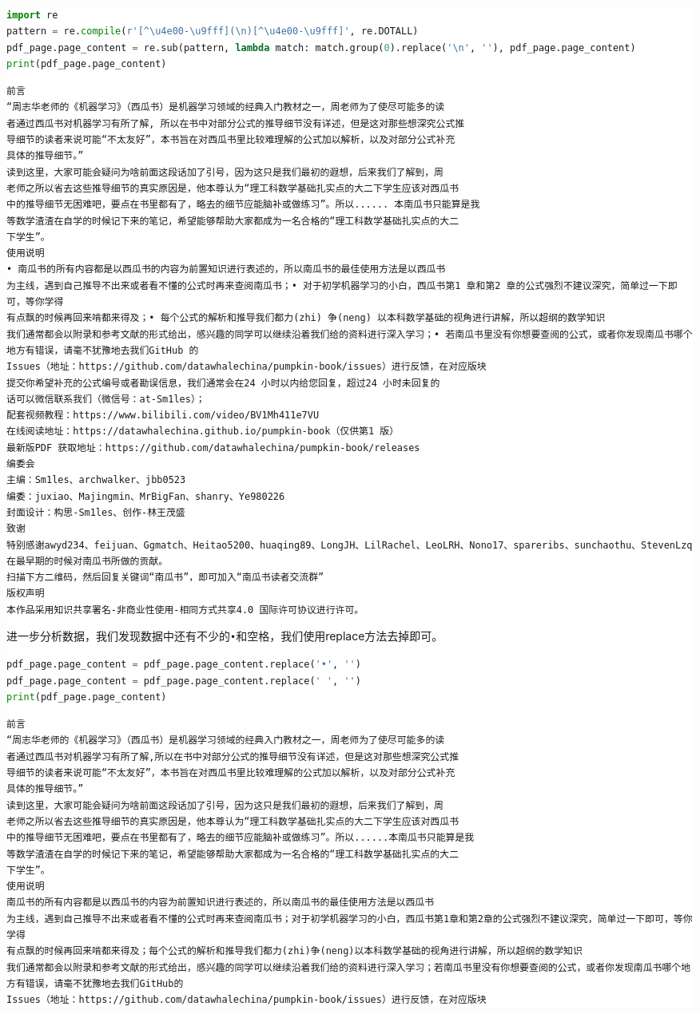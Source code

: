 ```python
import re
pattern = re.compile(r'[^\u4e00-\u9fff](\n)[^\u4e00-\u9fff]', re.DOTALL)
pdf_page.page_content = re.sub(pattern, lambda match: match.group(0).replace('\n', ''), pdf_page.page_content)
print(pdf_page.page_content)
```

    前言
    “周志华老师的《机器学习》（西瓜书）是机器学习领域的经典入门教材之一，周老师为了使尽可能多的读
    者通过西瓜书对机器学习有所了解, 所以在书中对部分公式的推导细节没有详述，但是这对那些想深究公式推
    导细节的读者来说可能“不太友好”，本书旨在对西瓜书里比较难理解的公式加以解析，以及对部分公式补充
    具体的推导细节。”
    读到这里，大家可能会疑问为啥前面这段话加了引号，因为这只是我们最初的遐想，后来我们了解到，周
    老师之所以省去这些推导细节的真实原因是，他本尊认为“理工科数学基础扎实点的大二下学生应该对西瓜书
    中的推导细节无困难吧，要点在书里都有了，略去的细节应能脑补或做练习”。所以...... 本南瓜书只能算是我
    等数学渣渣在自学的时候记下来的笔记，希望能够帮助大家都成为一名合格的“理工科数学基础扎实点的大二
    下学生”。
    使用说明
    • 南瓜书的所有内容都是以西瓜书的内容为前置知识进行表述的，所以南瓜书的最佳使用方法是以西瓜书
    为主线，遇到自己推导不出来或者看不懂的公式时再来查阅南瓜书；• 对于初学机器学习的小白，西瓜书第1 章和第2 章的公式强烈不建议深究，简单过一下即可，等你学得
    有点飘的时候再回来啃都来得及；• 每个公式的解析和推导我们都力(zhi) 争(neng) 以本科数学基础的视角进行讲解，所以超纲的数学知识
    我们通常都会以附录和参考文献的形式给出，感兴趣的同学可以继续沿着我们给的资料进行深入学习；• 若南瓜书里没有你想要查阅的公式，或者你发现南瓜书哪个地方有错误，请毫不犹豫地去我们GitHub 的
    Issues（地址：https://github.com/datawhalechina/pumpkin-book/issues）进行反馈，在对应版块
    提交你希望补充的公式编号或者勘误信息，我们通常会在24 小时以内给您回复，超过24 小时未回复的
    话可以微信联系我们（微信号：at-Sm1les）；
    配套视频教程：https://www.bilibili.com/video/BV1Mh411e7VU
    在线阅读地址：https://datawhalechina.github.io/pumpkin-book（仅供第1 版）
    最新版PDF 获取地址：https://github.com/datawhalechina/pumpkin-book/releases
    编委会
    主编：Sm1les、archwalker、jbb0523
    编委：juxiao、Majingmin、MrBigFan、shanry、Ye980226
    封面设计：构思-Sm1les、创作-林王茂盛
    致谢
    特别感谢awyd234、feijuan、Ggmatch、Heitao5200、huaqing89、LongJH、LilRachel、LeoLRH、Nono17、spareribs、sunchaothu、StevenLzq 在最早期的时候对南瓜书所做的贡献。
    扫描下方二维码，然后回复关键词“南瓜书”，即可加入“南瓜书读者交流群”
    版权声明
    本作品采用知识共享署名-非商业性使用-相同方式共享4.0 国际许可协议进行许可。
    


进一步分析数据，我们发现数据中还有不少的`•`和空格，我们使用replace方法去掉即可。


```python
pdf_page.page_content = pdf_page.page_content.replace('•', '')
pdf_page.page_content = pdf_page.page_content.replace(' ', '')
print(pdf_page.page_content)
```

    前言
    “周志华老师的《机器学习》（西瓜书）是机器学习领域的经典入门教材之一，周老师为了使尽可能多的读
    者通过西瓜书对机器学习有所了解,所以在书中对部分公式的推导细节没有详述，但是这对那些想深究公式推
    导细节的读者来说可能“不太友好”，本书旨在对西瓜书里比较难理解的公式加以解析，以及对部分公式补充
    具体的推导细节。”
    读到这里，大家可能会疑问为啥前面这段话加了引号，因为这只是我们最初的遐想，后来我们了解到，周
    老师之所以省去这些推导细节的真实原因是，他本尊认为“理工科数学基础扎实点的大二下学生应该对西瓜书
    中的推导细节无困难吧，要点在书里都有了，略去的细节应能脑补或做练习”。所以......本南瓜书只能算是我
    等数学渣渣在自学的时候记下来的笔记，希望能够帮助大家都成为一名合格的“理工科数学基础扎实点的大二
    下学生”。
    使用说明
    南瓜书的所有内容都是以西瓜书的内容为前置知识进行表述的，所以南瓜书的最佳使用方法是以西瓜书
    为主线，遇到自己推导不出来或者看不懂的公式时再来查阅南瓜书；对于初学机器学习的小白，西瓜书第1章和第2章的公式强烈不建议深究，简单过一下即可，等你学得
    有点飘的时候再回来啃都来得及；每个公式的解析和推导我们都力(zhi)争(neng)以本科数学基础的视角进行讲解，所以超纲的数学知识
    我们通常都会以附录和参考文献的形式给出，感兴趣的同学可以继续沿着我们给的资料进行深入学习；若南瓜书里没有你想要查阅的公式，或者你发现南瓜书哪个地方有错误，请毫不犹豫地去我们GitHub的
    Issues（地址：https://github.com/datawhalechina/pumpkin-book/issues）进行反馈，在对应版块